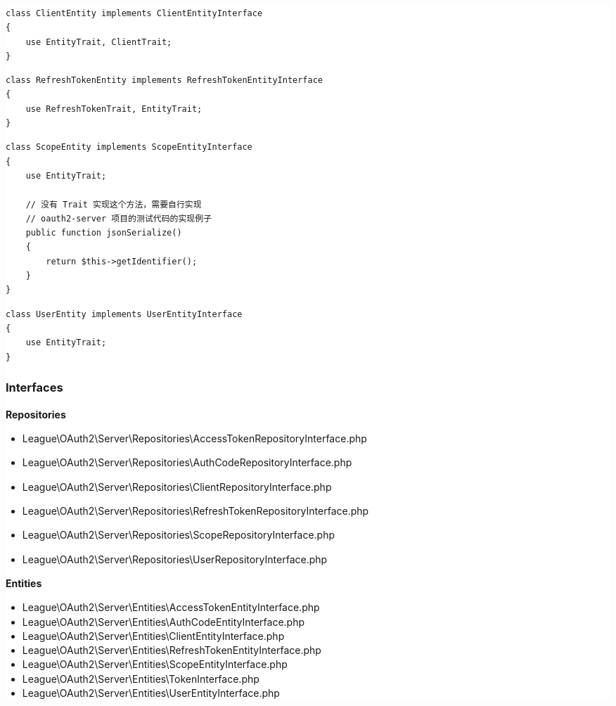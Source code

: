 ```
class ClientEntity implements ClientEntityInterface
{
    use EntityTrait, ClientTrait;
}
```

```
class RefreshTokenEntity implements RefreshTokenEntityInterface
{
    use RefreshTokenTrait, EntityTrait;
}
```

```
class ScopeEntity implements ScopeEntityInterface
{
    use EntityTrait;
    
    // 没有 Trait 实现这个方法，需要自行实现
    // oauth2-server 项目的测试代码的实现例子
    public function jsonSerialize()
    {
        return $this->getIdentifier();
    }
}
```

```
class UserEntity implements UserEntityInterface
{
    use EntityTrait;
}
```

### Interfaces

**Repositories**

*   League\OAuth2\Server\Repositories\AccessTokenRepositoryInterface.php
    
*   League\OAuth2\Server\Repositories\AuthCodeRepositoryInterface.php
    
*   League\OAuth2\Server\Repositories\ClientRepositoryInterface.php
    
*   League\OAuth2\Server\Repositories\RefreshTokenRepositoryInterface.php
    
*   League\OAuth2\Server\Repositories\ScopeRepositoryInterface.php
    
*   League\OAuth2\Server\Repositories\UserRepositoryInterface.php
    

**Entities**

*   League\OAuth2\Server\Entities\AccessTokenEntityInterface.php
*   League\OAuth2\Server\Entities\AuthCodeEntityInterface.php
*   League\OAuth2\Server\Entities\ClientEntityInterface.php
*   League\OAuth2\Server\Entities\RefreshTokenEntityInterface.php
*   League\OAuth2\Server\Entities\ScopeEntityInterface.php
*   League\OAuth2\Server\Entities\TokenInterface.php
*   League\OAuth2\Server\Entities\UserEntityInterface.php
